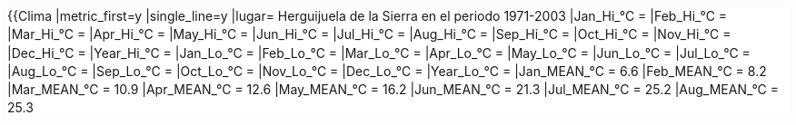 {{Clima
|metric_first=y 
|single_line=y
|lugar= Herguijuela de la Sierra en el periodo 1971-2003
|Jan_Hi_°C = 
|Feb_Hi_°C = 
|Mar_Hi_°C =
|Apr_Hi_°C = 
|May_Hi_°C = 
|Jun_Hi_°C = 
|Jul_Hi_°C = 
|Aug_Hi_°C = 
|Sep_Hi_°C = 
|Oct_Hi_°C = 
|Nov_Hi_°C = 
|Dec_Hi_°C = 
|Year_Hi_°C = 
|Jan_Lo_°C = 
|Feb_Lo_°C = 
|Mar_Lo_°C = 
|Apr_Lo_°C = 
|May_Lo_°C = 
|Jun_Lo_°C = 
|Jul_Lo_°C = 
|Aug_Lo_°C = 
|Sep_Lo_°C = 
|Oct_Lo_°C = 
|Nov_Lo_°C = 
|Dec_Lo_°C = 
|Year_Lo_°C = 
|Jan_MEAN_°C = 6.6
|Feb_MEAN_°C = 8.2
|Mar_MEAN_°C = 10.9
|Apr_MEAN_°C = 12.6
|May_MEAN_°C = 16.2
|Jun_MEAN_°C = 21.3
|Jul_MEAN_°C = 25.2
|Aug_MEAN_°C = 25.3
